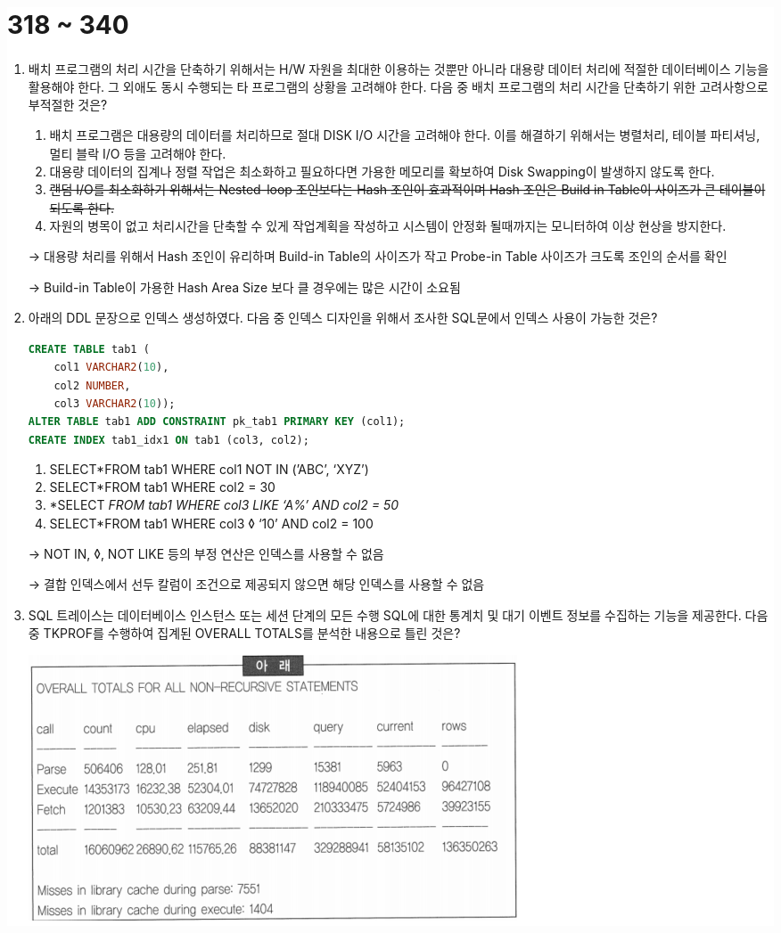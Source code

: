 # 318 ~ 340

1. 배치 프로그램의 처리 시간을 단축하기 위해서는 H/W 자원을 최대한 이용하는 것뿐만 아니라 대용량 데이터 처리에 적절한 데이터베이스 기능을 활용해야 한다. 그 외애도 동시 수행되는 타 프로그램의 상황을 고려해야 한다. 다음 중 배치 프로그램의 처리 시간을 단축하기 위한 고려사항으로 부적절한 것은?
    1. 배치 프로그램은 대용량의 데이터를 처리하므로 절대 DISK I/O 시간을 고려해야 한다. 이를 해결하기 위해서는 병렬처리, 테이블 파티셔닝, 멀티 블락 I/O 등을 고려해야 한다.
    2. 대용량 데이터의 집계나 정렬 작업은 최소화하고 필요하다면 가용한 메모리를 확보하여 Disk Swapping이 발생하지 않도록 한다.
    3. ~~랜덤 I/O를 최소화하기 위해서는 Nested-loop 조인보다는 Hash 조인이 효과적이며 Hash 조인은 Build in Table이 사이즈가 큰 테이블이 되도록 한다.~~
    4. 자원의 병목이 없고 처리시간을 단축할 수 있게 작업계획을 작성하고 시스템이 안정화 될때까지는 모니터하여 이상 현상을 방지한다.
    
    → 대용량 처리를 위해서 Hash 조인이 유리하며 Build-in Table의 사이즈가 작고 Probe-in Table 사이즈가 크도록 조인의 순서를 확인
    
    → Build-in Table이 가용한 Hash Area Size 보다 클 경우에는 많은 시간이 소요됨
    

2. 아래의 DDL 문장으로 인덱스 생성하였다. 다음 중 인덱스 디자인을 위해서 조사한 SQL문에서 인덱스 사용이 가능한 것은?
    
    ```sql
    CREATE TABLE tab1 (
    	col1 VARCHAR2(10),
    	col2 NUMBER,
    	col3 VARCHAR2(10));
    ALTER TABLE tab1 ADD CONSTRAINT pk_tab1 PRIMARY KEY (col1);
    CREATE INDEX tab1_idx1 ON tab1 (col3, col2);
    ```
    
    1. SELECT*FROM tab1 WHERE col1 NOT IN (’ABC’, ‘XYZ’)
    2. SELECT*FROM tab1 WHERE col2 = 30
    3. *SELECT *FROM tab1 WHERE col3 LIKE ‘A%’ AND col2 = 50*
    4. SELECT*FROM tab1 WHERE col3 ◊ ‘10’ AND col2 = 100
    
    → NOT IN, ◊, NOT LIKE 등의 부정 연산은 인덱스를 사용할 수 없음
    
    → 결합 인덱스에서 선두 칼럼이 조건으로 제공되지 않으면 해당 인덱스를 사용할 수 없음
    

3. SQL 트레이스는 데이터베이스 인스턴스 또는 세션 단계의 모든 수행 SQL에 대한 통계치 및 대기 이벤트 정보를 수집하는 기능을 제공한다. 다음 중 TKPROF를 수행하여 집계된 OVERALL TOTALS를 분석한 내용으로 틀린 것은?
    
    ![320](320.png)
    